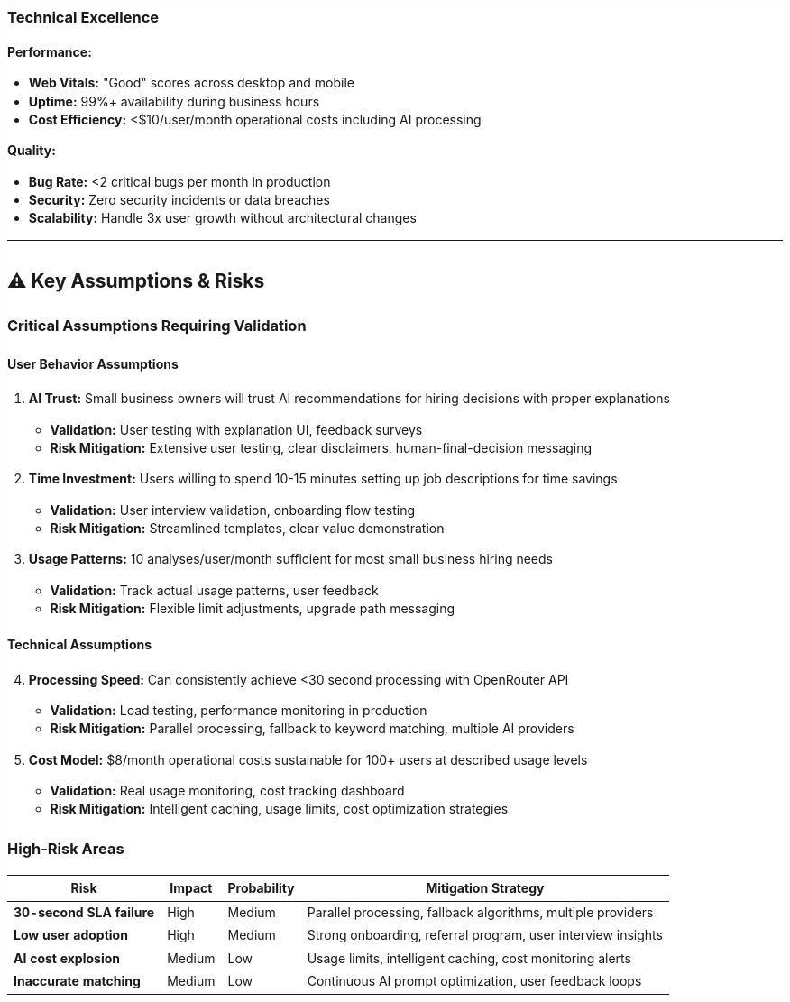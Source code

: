 ### Technical Excellence

**Performance:**

- **Web Vitals:** "Good" scores across desktop and mobile
- **Uptime:** 99%+ availability during business hours
- **Cost Efficiency:** <$10/user/month operational costs including AI processing

**Quality:**

- **Bug Rate:** <2 critical bugs per month in production
- **Security:** Zero security incidents or data breaches
- **Scalability:** Handle 3x user growth without architectural changes

---

## ⚠️ Key Assumptions & Risks

### Critical Assumptions Requiring Validation

#### User Behavior Assumptions

1. **AI Trust:** Small business owners will trust AI recommendations for hiring decisions with proper explanations
   - **Validation:** User testing with explanation UI, feedback surveys
   - **Risk Mitigation:** Extensive user testing, clear disclaimers, human-final-decision messaging

2. **Time Investment:** Users willing to spend 10-15 minutes setting up job descriptions for time savings
   - **Validation:** User interview validation, onboarding flow testing
   - **Risk Mitigation:** Streamlined templates, clear value demonstration

3. **Usage Patterns:** 10 analyses/user/month sufficient for most small business hiring needs
   - **Validation:** Track actual usage patterns, user feedback
   - **Risk Mitigation:** Flexible limit adjustments, upgrade path messaging

#### Technical Assumptions

4. **Processing Speed:** Can consistently achieve <30 second processing with OpenRouter API
   - **Validation:** Load testing, performance monitoring in production
   - **Risk Mitigation:** Parallel processing, fallback to keyword matching, multiple AI providers

5. **Cost Model:** $8/month operational costs sustainable for 100+ users at described usage levels
   - **Validation:** Real usage monitoring, cost tracking dashboard
   - **Risk Mitigation:** Intelligent caching, usage limits, cost optimization strategies

### High-Risk Areas

| Risk                      | Impact | Probability | Mitigation Strategy                                          |
| ------------------------- | ------ | ----------- | ------------------------------------------------------------ |
| **30-second SLA failure** | High   | Medium      | Parallel processing, fallback algorithms, multiple providers |
| **Low user adoption**     | High   | Medium      | Strong onboarding, referral program, user interview insights |
| **AI cost explosion**     | Medium | Low         | Usage limits, intelligent caching, cost monitoring alerts    |
| **Inaccurate matching**   | Medium | Low         | Continuous AI prompt optimization, user feedback loops       |
